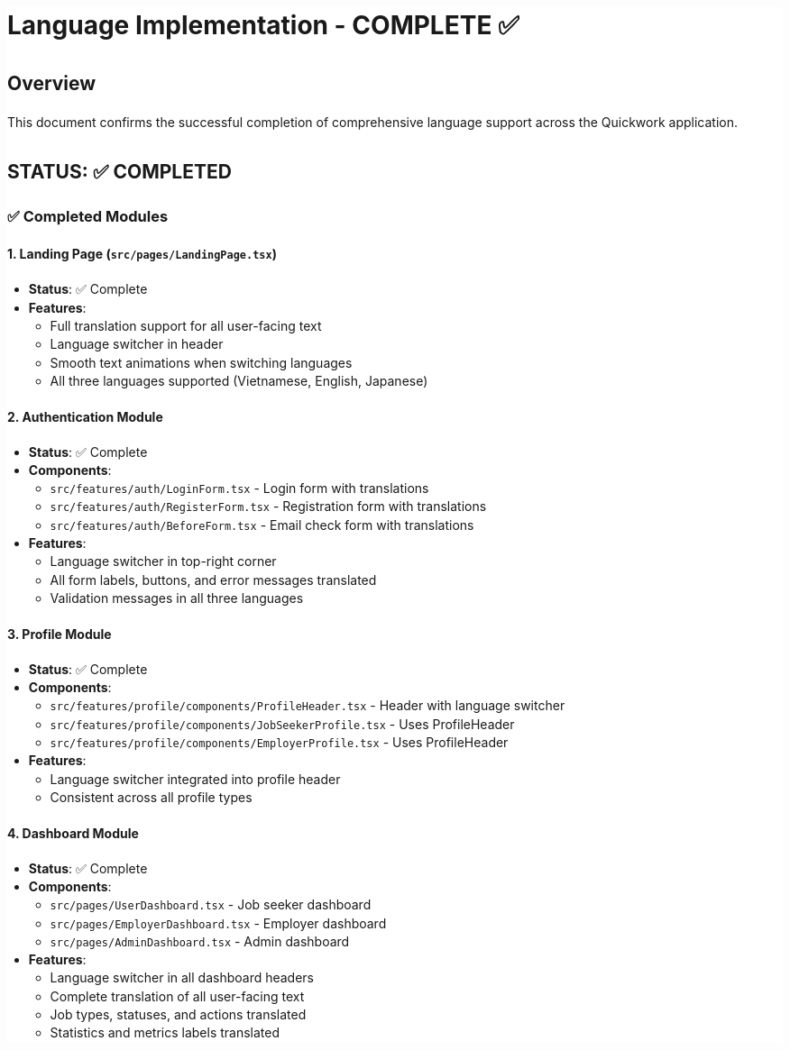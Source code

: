 # Language Implementation - COMPLETE ✅

## Overview
This document confirms the successful completion of comprehensive language support across the Quickwork application.

## STATUS: ✅ COMPLETED

### ✅ Completed Modules

#### 1. Landing Page (`src/pages/LandingPage.tsx`)
- **Status**: ✅ Complete
- **Features**: 
  - Full translation support for all user-facing text
  - Language switcher in header
  - Smooth text animations when switching languages
  - All three languages supported (Vietnamese, English, Japanese)

#### 2. Authentication Module
- **Status**: ✅ Complete
- **Components**:
  - `src/features/auth/LoginForm.tsx` - Login form with translations
  - `src/features/auth/RegisterForm.tsx` - Registration form with translations
  - `src/features/auth/BeforeForm.tsx` - Email check form with translations
- **Features**:
  - Language switcher in top-right corner
  - All form labels, buttons, and error messages translated
  - Validation messages in all three languages

#### 3. Profile Module
- **Status**: ✅ Complete
- **Components**:
  - `src/features/profile/components/ProfileHeader.tsx` - Header with language switcher
  - `src/features/profile/components/JobSeekerProfile.tsx` - Uses ProfileHeader
  - `src/features/profile/components/EmployerProfile.tsx` - Uses ProfileHeader
- **Features**:
  - Language switcher integrated into profile header
  - Consistent across all profile types

#### 4. Dashboard Module
- **Status**: ✅ Complete
- **Components**:
  - `src/pages/UserDashboard.tsx` - Job seeker dashboard
  - `src/pages/EmployerDashboard.tsx` - Employer dashboard
  - `src/pages/AdminDashboard.tsx` - Admin dashboard
- **Features**:
  - Language switcher in all dashboard headers
  - Complete translation of all user-facing text
  - Job types, statuses, and actions translated
  - Statistics and metrics labels translated
